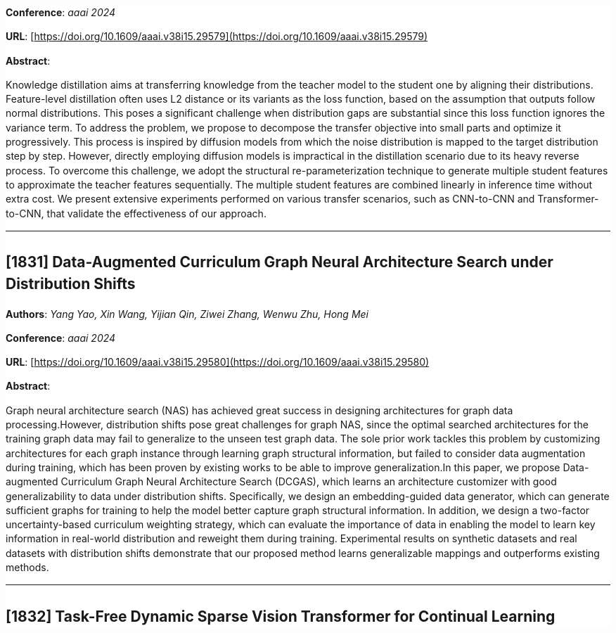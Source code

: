 **Conference**: *aaai 2024*

**URL**: [https://doi.org/10.1609/aaai.v38i15.29579](https://doi.org/10.1609/aaai.v38i15.29579)

**Abstract**:

Knowledge distillation aims at transferring knowledge from the teacher model to the student one by aligning their distributions. 
Feature-level distillation often uses L2 distance or its variants as the loss function, based on the assumption that outputs follow normal distributions. 
This poses a significant challenge when distribution gaps are substantial since this loss function ignores the variance term. 
To address the problem, we propose to decompose the transfer objective into small parts and optimize it progressively. 
This process is inspired by diffusion models from which the noise distribution is mapped to the target distribution step by step.
However, directly employing diffusion models is impractical in the distillation scenario due to its heavy reverse process.
To overcome this challenge, we adopt the structural re-parameterization technique to generate multiple student features to approximate the teacher features sequentially. 
The multiple student features are combined linearly in inference time without extra cost.
We present extensive experiments performed on various transfer scenarios, such as CNN-to-CNN and Transformer-to-CNN, that validate the effectiveness of our approach.

----

## [1831] Data-Augmented Curriculum Graph Neural Architecture Search under Distribution Shifts

**Authors**: *Yang Yao, Xin Wang, Yijian Qin, Ziwei Zhang, Wenwu Zhu, Hong Mei*

**Conference**: *aaai 2024*

**URL**: [https://doi.org/10.1609/aaai.v38i15.29580](https://doi.org/10.1609/aaai.v38i15.29580)

**Abstract**:

Graph neural architecture search (NAS) has achieved great success in designing architectures for graph data processing.However, distribution shifts pose great challenges for graph NAS, since the optimal searched architectures for the training graph data may fail to generalize to the unseen test graph data. The sole prior work tackles this problem by customizing architectures for each graph instance through learning graph structural information, but failed to consider data augmentation during training, which has been proven by existing works to be able to improve generalization.In this paper, we propose Data-augmented Curriculum Graph Neural Architecture Search (DCGAS), which learns an architecture customizer with good generalizability to data under distribution shifts. Specifically, we design an embedding-guided data generator, which can generate sufficient graphs for training to help the model better capture graph structural information. In addition, we design a two-factor uncertainty-based curriculum weighting strategy, which can evaluate the importance of data in enabling the model to learn key information in real-world distribution and reweight them during training. Experimental results on synthetic datasets and real datasets with distribution shifts demonstrate that our proposed method learns generalizable mappings and outperforms existing methods.

----

## [1832] Task-Free Dynamic Sparse Vision Transformer for Continual Learning
